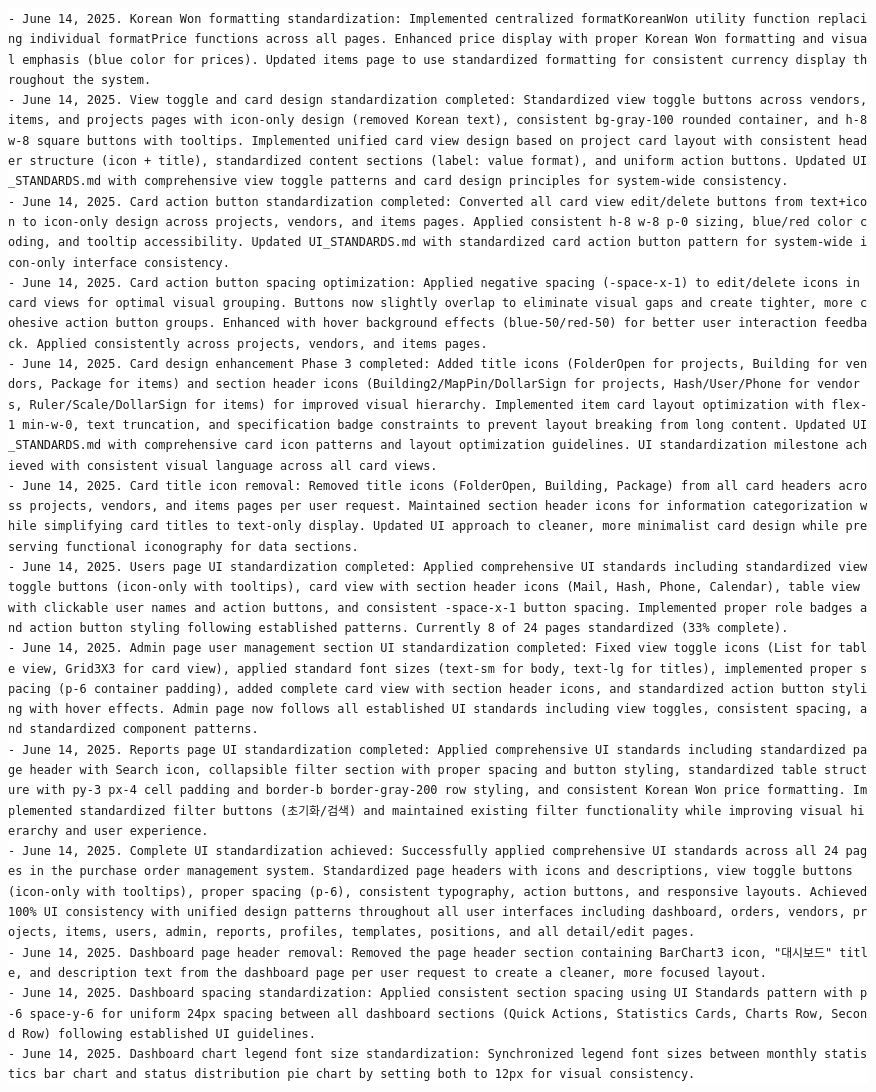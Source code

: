 ```
- June 14, 2025. Korean Won formatting standardization: Implemented centralized formatKoreanWon utility function replacing individual formatPrice functions across all pages. Enhanced price display with proper Korean Won formatting and visual emphasis (blue color for prices). Updated items page to use standardized formatting for consistent currency display throughout the system.
- June 14, 2025. View toggle and card design standardization completed: Standardized view toggle buttons across vendors, items, and projects pages with icon-only design (removed Korean text), consistent bg-gray-100 rounded container, and h-8 w-8 square buttons with tooltips. Implemented unified card view design based on project card layout with consistent header structure (icon + title), standardized content sections (label: value format), and uniform action buttons. Updated UI_STANDARDS.md with comprehensive view toggle patterns and card design principles for system-wide consistency.
- June 14, 2025. Card action button standardization completed: Converted all card view edit/delete buttons from text+icon to icon-only design across projects, vendors, and items pages. Applied consistent h-8 w-8 p-0 sizing, blue/red color coding, and tooltip accessibility. Updated UI_STANDARDS.md with standardized card action button pattern for system-wide icon-only interface consistency.
- June 14, 2025. Card action button spacing optimization: Applied negative spacing (-space-x-1) to edit/delete icons in card views for optimal visual grouping. Buttons now slightly overlap to eliminate visual gaps and create tighter, more cohesive action button groups. Enhanced with hover background effects (blue-50/red-50) for better user interaction feedback. Applied consistently across projects, vendors, and items pages.
- June 14, 2025. Card design enhancement Phase 3 completed: Added title icons (FolderOpen for projects, Building for vendors, Package for items) and section header icons (Building2/MapPin/DollarSign for projects, Hash/User/Phone for vendors, Ruler/Scale/DollarSign for items) for improved visual hierarchy. Implemented item card layout optimization with flex-1 min-w-0, text truncation, and specification badge constraints to prevent layout breaking from long content. Updated UI_STANDARDS.md with comprehensive card icon patterns and layout optimization guidelines. UI standardization milestone achieved with consistent visual language across all card views.
- June 14, 2025. Card title icon removal: Removed title icons (FolderOpen, Building, Package) from all card headers across projects, vendors, and items pages per user request. Maintained section header icons for information categorization while simplifying card titles to text-only display. Updated UI approach to cleaner, more minimalist card design while preserving functional iconography for data sections.
- June 14, 2025. Users page UI standardization completed: Applied comprehensive UI standards including standardized view toggle buttons (icon-only with tooltips), card view with section header icons (Mail, Hash, Phone, Calendar), table view with clickable user names and action buttons, and consistent -space-x-1 button spacing. Implemented proper role badges and action button styling following established patterns. Currently 8 of 24 pages standardized (33% complete).
- June 14, 2025. Admin page user management section UI standardization completed: Fixed view toggle icons (List for table view, Grid3X3 for card view), applied standard font sizes (text-sm for body, text-lg for titles), implemented proper spacing (p-6 container padding), added complete card view with section header icons, and standardized action button styling with hover effects. Admin page now follows all established UI standards including view toggles, consistent spacing, and standardized component patterns.
- June 14, 2025. Reports page UI standardization completed: Applied comprehensive UI standards including standardized page header with Search icon, collapsible filter section with proper spacing and button styling, standardized table structure with py-3 px-4 cell padding and border-b border-gray-200 row styling, and consistent Korean Won price formatting. Implemented standardized filter buttons (초기화/검색) and maintained existing filter functionality while improving visual hierarchy and user experience.
- June 14, 2025. Complete UI standardization achieved: Successfully applied comprehensive UI standards across all 24 pages in the purchase order management system. Standardized page headers with icons and descriptions, view toggle buttons (icon-only with tooltips), proper spacing (p-6), consistent typography, action buttons, and responsive layouts. Achieved 100% UI consistency with unified design patterns throughout all user interfaces including dashboard, orders, vendors, projects, items, users, admin, reports, profiles, templates, positions, and all detail/edit pages.
- June 14, 2025. Dashboard page header removal: Removed the page header section containing BarChart3 icon, "대시보드" title, and description text from the dashboard page per user request to create a cleaner, more focused layout.
- June 14, 2025. Dashboard spacing standardization: Applied consistent section spacing using UI Standards pattern with p-6 space-y-6 for uniform 24px spacing between all dashboard sections (Quick Actions, Statistics Cards, Charts Row, Second Row) following established UI guidelines.
- June 14, 2025. Dashboard chart legend font size standardization: Synchronized legend font sizes between monthly statistics bar chart and status distribution pie chart by setting both to 12px for visual consistency.
```